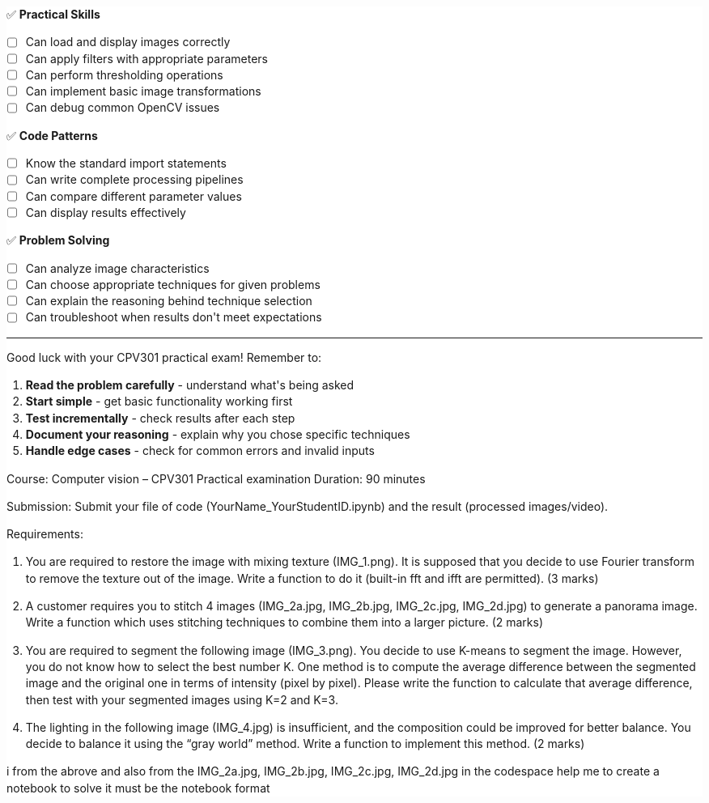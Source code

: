 ✅ **Practical Skills**
- [ ] Can load and display images correctly
- [ ] Can apply filters with appropriate parameters
- [ ] Can perform thresholding operations
- [ ] Can implement basic image transformations
- [ ] Can debug common OpenCV issues

✅ **Code Patterns**
- [ ] Know the standard import statements
- [ ] Can write complete processing pipelines
- [ ] Can compare different parameter values
- [ ] Can display results effectively

✅ **Problem Solving**
- [ ] Can analyze image characteristics
- [ ] Can choose appropriate techniques for given problems
- [ ] Can explain the reasoning behind technique selection
- [ ] Can troubleshoot when results don't meet expectations

---

Good luck with your CPV301 practical exam! Remember to:
1. **Read the problem carefully** - understand what's being asked
2. **Start simple** - get basic functionality working first
3. **Test incrementally** - check results after each step
4. **Document your reasoning** - explain why you chose specific techniques
5. **Handle edge cases** - check for common errors and invalid inputs


Course: Computer vision – CPV301
Practical examination
Duration: 90 minutes

Submission: 
Submit your file of code (YourName_YourStudentID.ipynb) and the result (processed images/video).

Requirements:
1. You are required to restore the image with mixing texture (IMG_1.png). It is supposed that you decide to use Fourier transform to remove the texture out of the image. Write a function to do it (built-in fft and ifft are permitted). (3 marks)

2. A customer requires you to stitch 4 images (IMG_2a.jpg, IMG_2b.jpg, IMG_2c.jpg, IMG_2d.jpg) to generate a panorama image. Write a function which uses stitching techniques to combine them into a larger picture. (2 marks)

3. You are required to segment the following image (IMG_3.png). You decide to use K-means to segment the image. However, you do not know how to select the best number K. One method is to compute the average difference between the segmented image and the original one in terms of intensity (pixel by pixel). Please write the function to calculate that average difference, then test with your segmented images using K=2 and K=3.

4. The lighting in the following image (IMG_4.jpg) is insufficient, and the composition could be improved for better balance. You decide to balance it using the “gray world” method. Write a function to implement this method. (2 marks)

i from the abrove and also from the  IMG_2a.jpg, IMG_2b.jpg, IMG_2c.jpg, IMG_2d.jpg in the codespace 
help me to create a notebook to solve it 
must be the notebook format 
